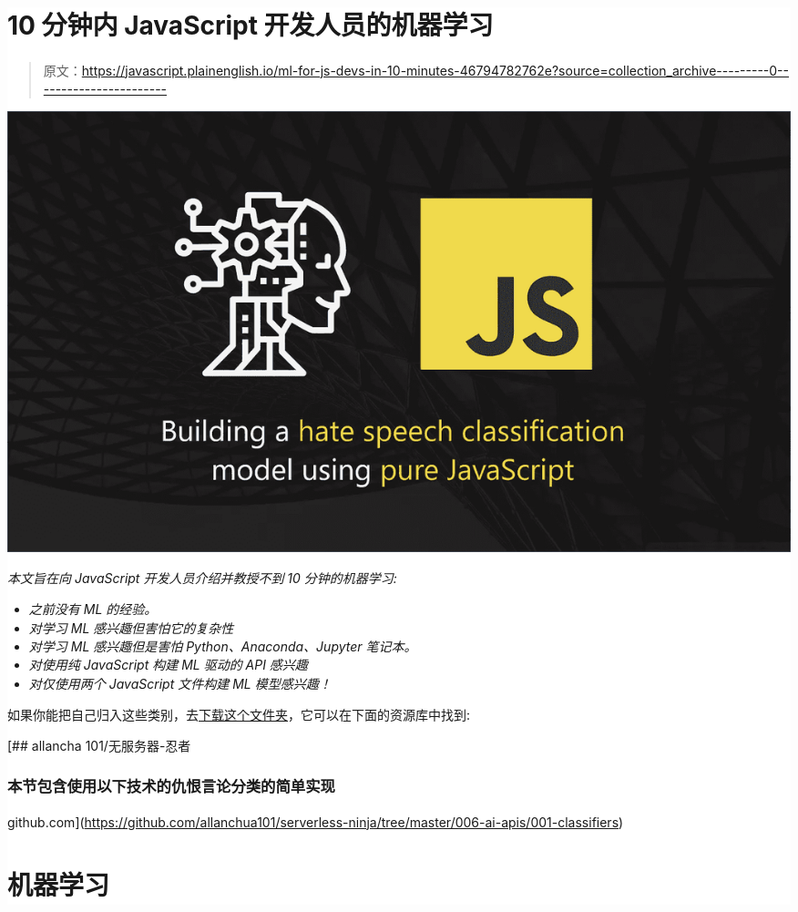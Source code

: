 # 10 分钟内 JavaScript 开发人员的机器学习

> 原文：<https://javascript.plainenglish.io/ml-for-js-devs-in-10-minutes-46794782762e?source=collection_archive---------0----------------------->

![](img/9ab578db35235def89b9042dbee928fa.png)

*本文旨在向 JavaScript 开发人员介绍并教授不到 10 分钟的机器学习:*

*   *之前没有 ML 的经验。*
*   *对学习 ML 感兴趣但害怕它的复杂性*
*   *对学习 ML 感兴趣但是害怕 Python、Anaconda、Jupyter 笔记本。*
*   *对使用纯 JavaScript 构建 ML 驱动的 API 感兴趣*
*   *对仅使用两个 JavaScript 文件构建 ML 模型感兴趣！*

如果你能把自己归入这些类别，去[下载这个文件夹](https://github.com/allanchua101/serverless-ninja/tree/master/006-ai-apis/001-classifiers)，它可以在下面的资源库中找到:

[](https://github.com/allanchua101/serverless-ninja/tree/master/006-ai-apis/001-classifiers) [## allancha 101/无服务器-忍者

### 本节包含使用以下技术的仇恨言论分类的简单实现

github.com](https://github.com/allanchua101/serverless-ninja/tree/master/006-ai-apis/001-classifiers) 

# 机器学习
